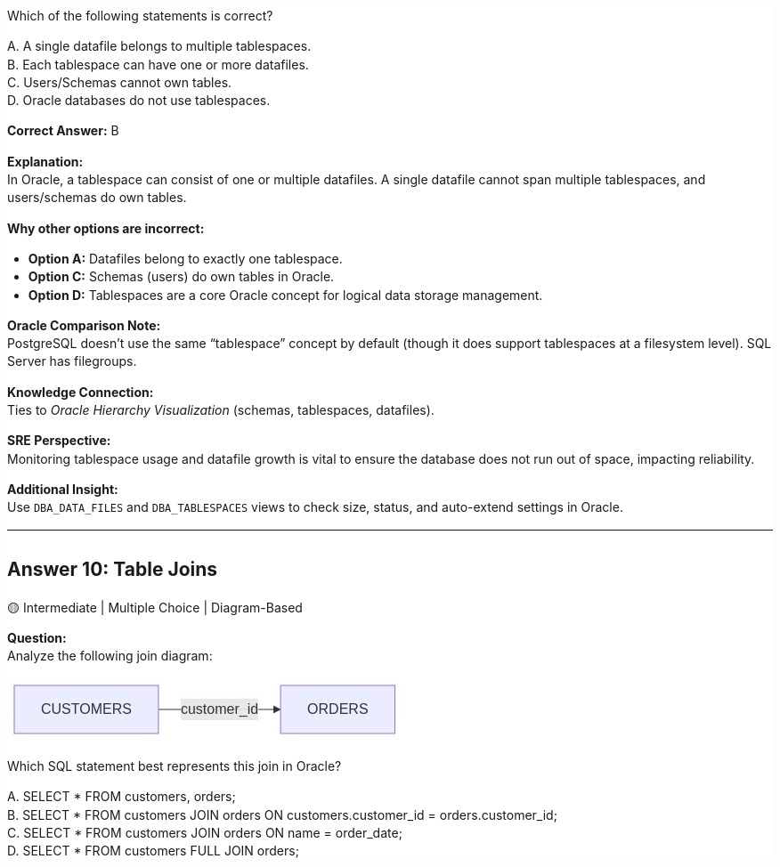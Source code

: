 


Which of the following statements is correct?

A. A single datafile belongs to multiple tablespaces.  
B. Each tablespace can have one or more datafiles.  
C. Users/Schemas cannot own tables.  
D. Oracle databases do not use tablespaces.

**Correct Answer:** B

**Explanation:**  
In Oracle, a tablespace can consist of one or multiple datafiles. A single datafile cannot span multiple tablespaces, and users/schemas do own tables.

**Why other options are incorrect:**
- **Option A:** Datafiles belong to exactly one tablespace.  
- **Option C:** Schemas (users) do own tables in Oracle.  
- **Option D:** Tablespaces are a core Oracle concept for logical data storage management.

**Oracle Comparison Note:**  
PostgreSQL doesn’t use the same “tablespace” concept by default (though it does support tablespaces at a filesystem level). SQL Server has filegroups.

**Knowledge Connection:**  
Ties to *Oracle Hierarchy Visualization* (schemas, tablespaces, datafiles).

**SRE Perspective:**  
Monitoring tablespace usage and datafile growth is vital to ensure the database does not run out of space, impacting reliability.

**Additional Insight:**  
Use `DBA_DATA_FILES` and `DBA_TABLESPACES` views to check size, status, and auto-extend settings in Oracle.

---

## Answer 10: Table Joins
🟡 Intermediate | Multiple Choice | Diagram-Based

**Question:**  
Analyze the following join diagram:



![Mermaid Diagram: flowchart](images/diagram-4-3166ff27.png)



Which SQL statement best represents this join in Oracle?

A. SELECT * FROM customers, orders;  
B. SELECT * FROM customers JOIN orders ON customers.customer_id = orders.customer_id;  
C. SELECT * FROM customers JOIN orders ON name = order_date;  
D. SELECT * FROM customers FULL JOIN orders;
